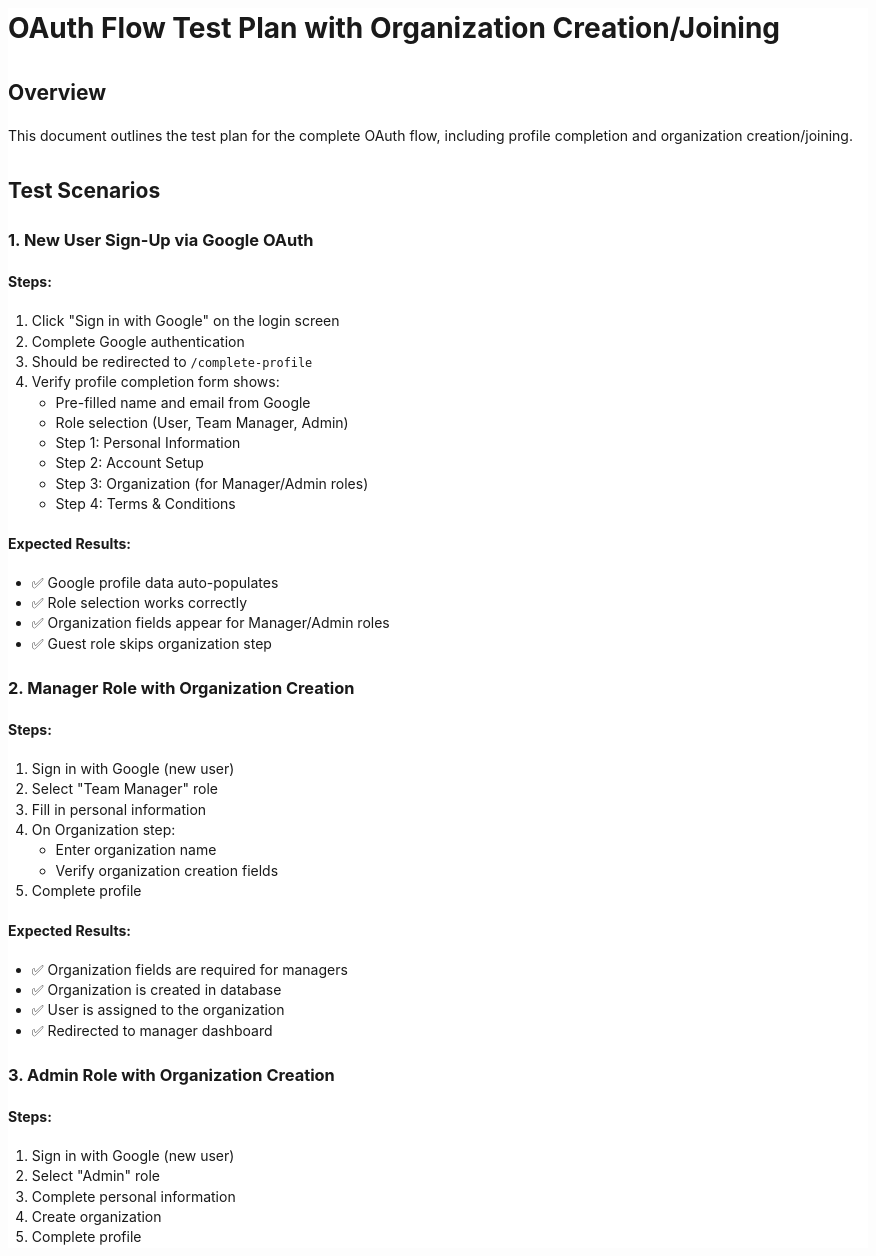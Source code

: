 # OAuth Flow Test Plan with Organization Creation/Joining

## Overview
This document outlines the test plan for the complete OAuth flow, including profile completion and organization creation/joining.

## Test Scenarios

### 1. New User Sign-Up via Google OAuth

#### Steps:
1. Click "Sign in with Google" on the login screen
2. Complete Google authentication
3. Should be redirected to `/complete-profile`
4. Verify profile completion form shows:
   - Pre-filled name and email from Google
   - Role selection (User, Team Manager, Admin)
   - Step 1: Personal Information
   - Step 2: Account Setup
   - Step 3: Organization (for Manager/Admin roles)
   - Step 4: Terms & Conditions

#### Expected Results:
- ✅ Google profile data auto-populates
- ✅ Role selection works correctly
- ✅ Organization fields appear for Manager/Admin roles
- ✅ Guest role skips organization step

### 2. Manager Role with Organization Creation

#### Steps:
1. Sign in with Google (new user)
2. Select "Team Manager" role
3. Fill in personal information
4. On Organization step:
   - Enter organization name
   - Verify organization creation fields
5. Complete profile

#### Expected Results:
- ✅ Organization fields are required for managers
- ✅ Organization is created in database
- ✅ User is assigned to the organization
- ✅ Redirected to manager dashboard

### 3. Admin Role with Organization Creation

#### Steps:
1. Sign in with Google (new user)
2. Select "Admin" role
3. Complete personal information
4. Create organization
5. Complete profile
